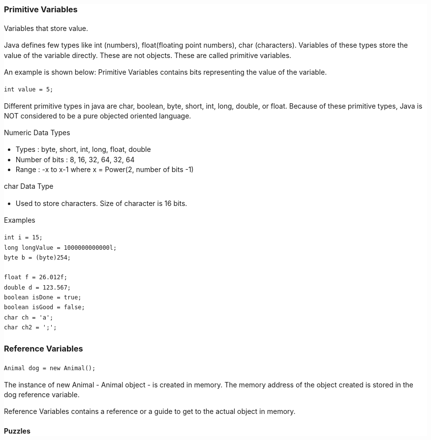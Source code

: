 
### Primitive Variables

Variables that store value.


Java defines few types like int (numbers), float(floating point numbers), char (characters). Variables of these types store the value of the variable directly. These are not objects. These are called primitive variables. 

An example is shown below: Primitive Variables contains bits representing the value of the variable.

```
int value = 5;

```
Different primitive types in java are char, boolean, byte, short, int, long, double, or float. Because of these primitive types, Java is NOT considered to be a pure objected oriented language.

Numeric Data Types
- Types  : byte, short, int, long, float, double
- Number of bits : 8, 16, 32, 64, 32, 64
- Range  : -x to x-1 where x = Power(2, number of bits -1)

char Data Type
- Used to store characters. Size of character is 16 bits.

Examples

```
int i = 15;
long longValue = 1000000000000l;
byte b = (byte)254;

float f = 26.012f;
double d = 123.567;
boolean isDone = true;
boolean isGood = false;
char ch = 'a';
char ch2 = ';';
```


### Reference Variables


```
Animal dog = new Animal();
```

The instance of new Animal - Animal object - is created in memory. The memory address of the object created is stored in the dog reference variable.

Reference Variables contains a reference or a guide to get to the actual object in memory.


#### Puzzles
